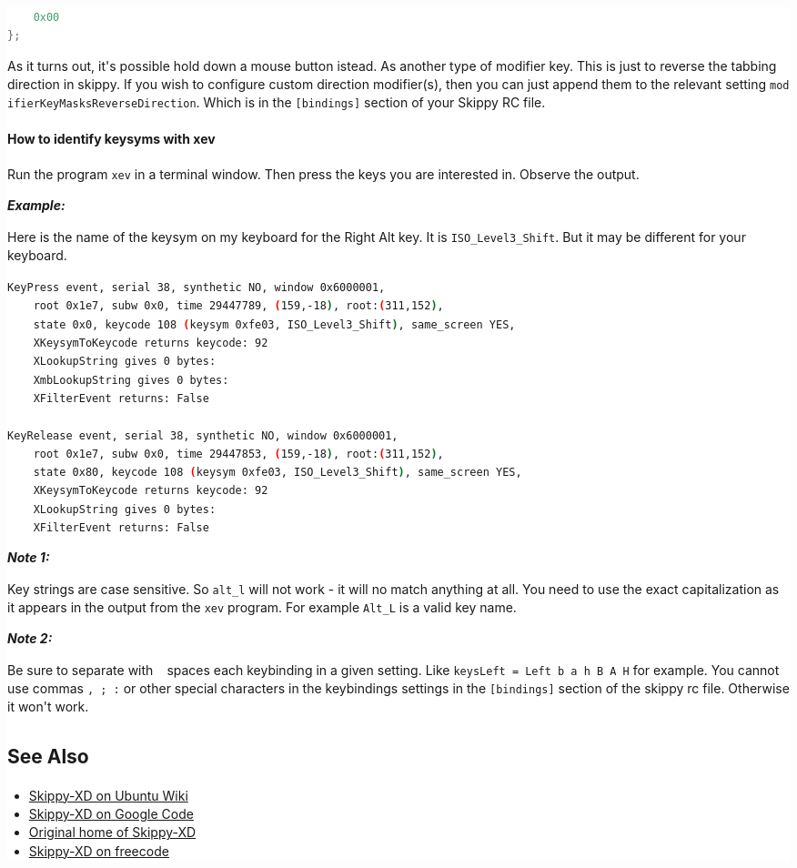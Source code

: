 ```c
	0x00
};
```

As it turns out, it's possible hold down a mouse button istead. As another type of modifier key. This is just to reverse the tabbing direction in skippy. If you wish to configure custom direction modifier(s), then you can just append them to the relevant setting `modifierKeyMasksReverseDirection`. Which is in the `[bindings]` section of your Skippy RC file.

#### How to identify keysyms with xev

Run the program `xev` in a terminal window. Then press the keys you are interested in. Observe the output.

***Example:***

Here is the name of the keysym on my keyboard for the Right Alt key. It is `ISO_Level3_Shift`. But it may be different for your keyboard.

```sh
KeyPress event, serial 38, synthetic NO, window 0x6000001,
    root 0x1e7, subw 0x0, time 29447789, (159,-18), root:(311,152),
    state 0x0, keycode 108 (keysym 0xfe03, ISO_Level3_Shift), same_screen YES,
    XKeysymToKeycode returns keycode: 92
    XLookupString gives 0 bytes:
    XmbLookupString gives 0 bytes:
    XFilterEvent returns: False

KeyRelease event, serial 38, synthetic NO, window 0x6000001,
    root 0x1e7, subw 0x0, time 29447853, (159,-18), root:(311,152),
    state 0x80, keycode 108 (keysym 0xfe03, ISO_Level3_Shift), same_screen YES,
    XKeysymToKeycode returns keycode: 92
    XLookupString gives 0 bytes:
    XFilterEvent returns: False
```

***Note 1:***

Key strings are case sensitive. So `alt_l` will not work - it will no match anything at all. You need to use the exact capitalization as it appears in the output from the `xev` program. For example `Alt_L` is a valid key name.

***Note 2:***

Be sure to separate with ` ` spaces each keybinding in a given setting. Like `keysLeft = Left b a h B A H` for example. You cannot use commas `, ; :` or other special characters in the keybindings settings in the `[bindings]` section of the skippy rc file. Otherwise it won't work.

## See Also

* [Skippy-XD on Ubuntu Wiki](https://wiki.ubuntu.com/Skippy)
* [Skippy-XD on Google Code](https://code.google.com/p/skippy-xd/)
* [Original home of Skippy-XD](http://thegraveyard.org/skippy.html)
* [Skippy-XD on freecode](http://freecode.com/projects/skippy)
